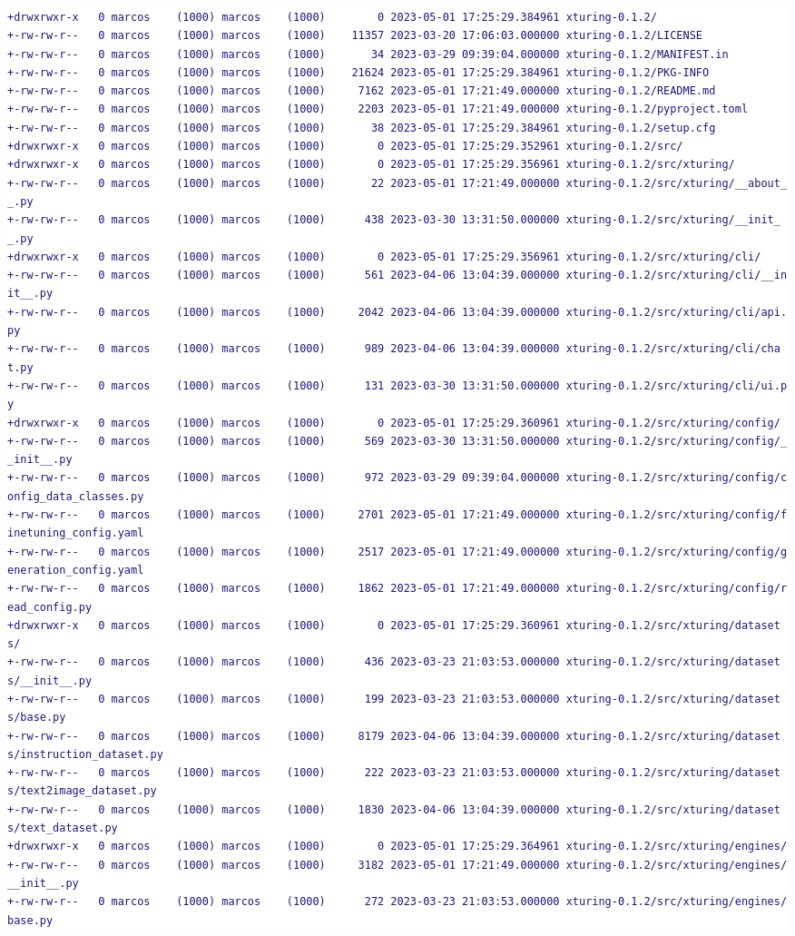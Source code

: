 ```diff
+drwxrwxr-x   0 marcos    (1000) marcos    (1000)        0 2023-05-01 17:25:29.384961 xturing-0.1.2/
+-rw-rw-r--   0 marcos    (1000) marcos    (1000)    11357 2023-03-20 17:06:03.000000 xturing-0.1.2/LICENSE
+-rw-rw-r--   0 marcos    (1000) marcos    (1000)       34 2023-03-29 09:39:04.000000 xturing-0.1.2/MANIFEST.in
+-rw-rw-r--   0 marcos    (1000) marcos    (1000)    21624 2023-05-01 17:25:29.384961 xturing-0.1.2/PKG-INFO
+-rw-rw-r--   0 marcos    (1000) marcos    (1000)     7162 2023-05-01 17:21:49.000000 xturing-0.1.2/README.md
+-rw-rw-r--   0 marcos    (1000) marcos    (1000)     2203 2023-05-01 17:21:49.000000 xturing-0.1.2/pyproject.toml
+-rw-rw-r--   0 marcos    (1000) marcos    (1000)       38 2023-05-01 17:25:29.384961 xturing-0.1.2/setup.cfg
+drwxrwxr-x   0 marcos    (1000) marcos    (1000)        0 2023-05-01 17:25:29.352961 xturing-0.1.2/src/
+drwxrwxr-x   0 marcos    (1000) marcos    (1000)        0 2023-05-01 17:25:29.356961 xturing-0.1.2/src/xturing/
+-rw-rw-r--   0 marcos    (1000) marcos    (1000)       22 2023-05-01 17:21:49.000000 xturing-0.1.2/src/xturing/__about__.py
+-rw-rw-r--   0 marcos    (1000) marcos    (1000)      438 2023-03-30 13:31:50.000000 xturing-0.1.2/src/xturing/__init__.py
+drwxrwxr-x   0 marcos    (1000) marcos    (1000)        0 2023-05-01 17:25:29.356961 xturing-0.1.2/src/xturing/cli/
+-rw-rw-r--   0 marcos    (1000) marcos    (1000)      561 2023-04-06 13:04:39.000000 xturing-0.1.2/src/xturing/cli/__init__.py
+-rw-rw-r--   0 marcos    (1000) marcos    (1000)     2042 2023-04-06 13:04:39.000000 xturing-0.1.2/src/xturing/cli/api.py
+-rw-rw-r--   0 marcos    (1000) marcos    (1000)      989 2023-04-06 13:04:39.000000 xturing-0.1.2/src/xturing/cli/chat.py
+-rw-rw-r--   0 marcos    (1000) marcos    (1000)      131 2023-03-30 13:31:50.000000 xturing-0.1.2/src/xturing/cli/ui.py
+drwxrwxr-x   0 marcos    (1000) marcos    (1000)        0 2023-05-01 17:25:29.360961 xturing-0.1.2/src/xturing/config/
+-rw-rw-r--   0 marcos    (1000) marcos    (1000)      569 2023-03-30 13:31:50.000000 xturing-0.1.2/src/xturing/config/__init__.py
+-rw-rw-r--   0 marcos    (1000) marcos    (1000)      972 2023-03-29 09:39:04.000000 xturing-0.1.2/src/xturing/config/config_data_classes.py
+-rw-rw-r--   0 marcos    (1000) marcos    (1000)     2701 2023-05-01 17:21:49.000000 xturing-0.1.2/src/xturing/config/finetuning_config.yaml
+-rw-rw-r--   0 marcos    (1000) marcos    (1000)     2517 2023-05-01 17:21:49.000000 xturing-0.1.2/src/xturing/config/generation_config.yaml
+-rw-rw-r--   0 marcos    (1000) marcos    (1000)     1862 2023-05-01 17:21:49.000000 xturing-0.1.2/src/xturing/config/read_config.py
+drwxrwxr-x   0 marcos    (1000) marcos    (1000)        0 2023-05-01 17:25:29.360961 xturing-0.1.2/src/xturing/datasets/
+-rw-rw-r--   0 marcos    (1000) marcos    (1000)      436 2023-03-23 21:03:53.000000 xturing-0.1.2/src/xturing/datasets/__init__.py
+-rw-rw-r--   0 marcos    (1000) marcos    (1000)      199 2023-03-23 21:03:53.000000 xturing-0.1.2/src/xturing/datasets/base.py
+-rw-rw-r--   0 marcos    (1000) marcos    (1000)     8179 2023-04-06 13:04:39.000000 xturing-0.1.2/src/xturing/datasets/instruction_dataset.py
+-rw-rw-r--   0 marcos    (1000) marcos    (1000)      222 2023-03-23 21:03:53.000000 xturing-0.1.2/src/xturing/datasets/text2image_dataset.py
+-rw-rw-r--   0 marcos    (1000) marcos    (1000)     1830 2023-04-06 13:04:39.000000 xturing-0.1.2/src/xturing/datasets/text_dataset.py
+drwxrwxr-x   0 marcos    (1000) marcos    (1000)        0 2023-05-01 17:25:29.364961 xturing-0.1.2/src/xturing/engines/
+-rw-rw-r--   0 marcos    (1000) marcos    (1000)     3182 2023-05-01 17:21:49.000000 xturing-0.1.2/src/xturing/engines/__init__.py
+-rw-rw-r--   0 marcos    (1000) marcos    (1000)      272 2023-03-23 21:03:53.000000 xturing-0.1.2/src/xturing/engines/base.py
```